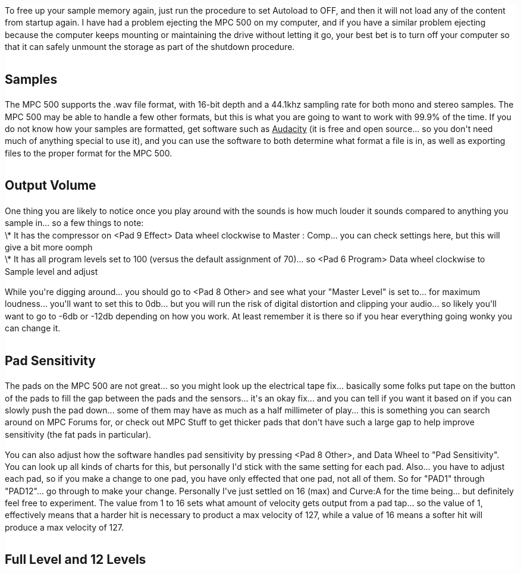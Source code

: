 To free up your sample memory again, just run the procedure to set Autoload to OFF, and then it will not load any of the content from startup again. I have had a problem ejecting the MPC 500 on my computer, and if you have a similar problem ejecting because the computer keeps mounting or maintaining the drive without letting it go, your best bet is to turn off your computer so that it can safely unmount the storage as part of the shutdown procedure.

## Samples

The MPC 500 supports the .wav file format, with 16-bit depth and a 44.1khz sampling rate for both mono and stereo samples. The MPC 500 may be able to handle a few other formats, but this is what you are going to want to work with 99.9% of the time. If you do not know how your samples are formatted, get software such as [Audacity](https://www.audacityteam.org) (it is free and open source... so you don't need much of anything special to use it), and you can use the software to both determine what format a file is in, as well as exporting files to the proper format for the MPC 500.

## Output Volume

One thing you are likely to notice once you play around with the sounds is how much louder it sounds compared to anything you sample in... so a few things to note:  
\\* It has the compressor on <Mode> <Pad 9 Effect> Data wheel clockwise to Master : Comp... you can check settings here, but this will give a bit more oomph  
\\* It has all program levels set to 100 (versus the default assignment of 70)... so <Mode> <Pad 6 Program> Data wheel clockwise to Sample level and adjust

While you're digging around... you should go to <Mode> <Pad 8 Other> and see what your "Master Level" is set to... for maximum loudness... you'll want to set this to 0db... but you will run the risk of digital distortion and clipping your audio... so likely you'll want to go to -6db or -12db depending on how you work. At least remember it is there so if you hear everything going wonky you can change it.

## Pad Sensitivity

The pads on the MPC 500 are not great... so you might look up the electrical tape fix... basically some folks put tape on the button of the pads to fill the gap between the pads and the sensors... it's an okay fix... and you can tell if you want it based on if you can slowly push the pad down... some of them may have as much as a half millimeter of play... this is something you can search around on MPC Forums for, or check out MPC Stuff to get thicker pads that don't have such a large gap to help improve sensitivity (the fat pads in particular).

You can also adjust how the software handles pad sensitivity by pressing <Mode> <Pad 8 Other>, and Data Wheel to "Pad Sensitivity". You can look up all kinds of charts for this, but personally I'd stick with the same setting for each pad. Also... you have to adjust each pad, so if you make a change to one pad, you have only effected that one pad, not all of them. So for "PAD1" through "PAD12"... go through to make your change. Personally I've just settled on 16 (max) and Curve:A for the time being... but definitely feel free to experiment. The value from 1 to 16 sets what amount of velocity gets output from a pad tap... so the value of 1, effectively means that a harder hit is necessary to product a max velocity of 127, while a value of 16 means a softer hit will produce a max velocity of 127.

## Full Level and 12 Levels

